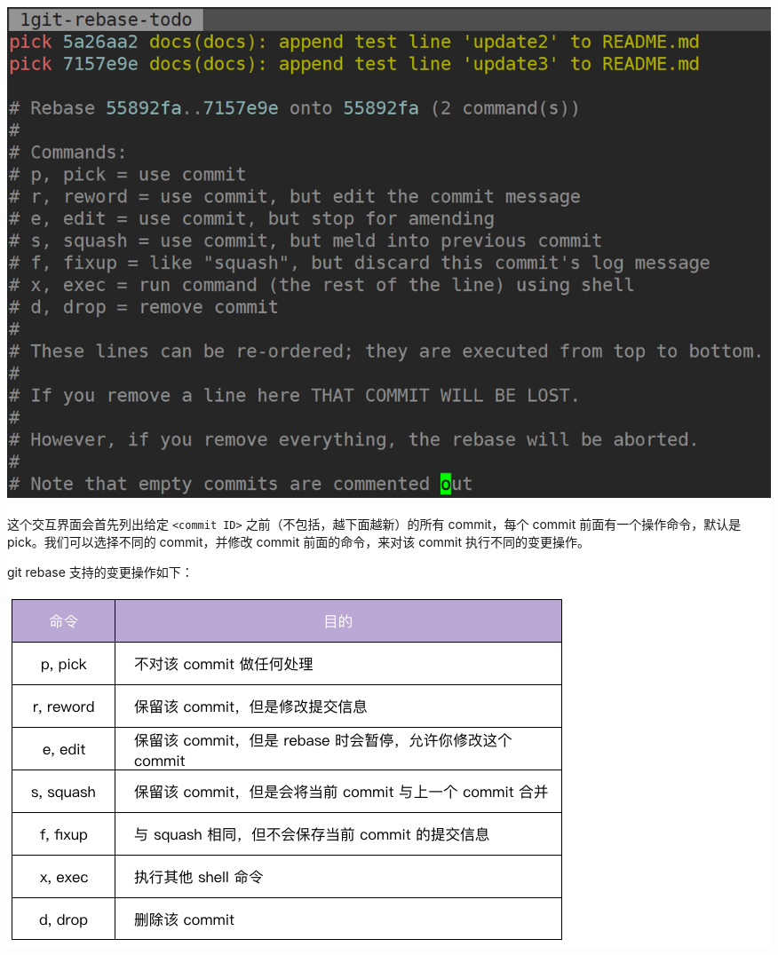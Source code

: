![](images/380989/c63a8682c03862802e5eacf1641b86ac.png)

这个交互界面会首先列出给定 `<commit ID>` 之前（不包括，越下面越新）的所有 commit，每个 commit 前面有一个操作命令，默认是 pick。我们可以选择不同的 commit，并修改 commit 前面的命令，来对该 commit 执行不同的变更操作。

git rebase 支持的变更操作如下：

![](images/380989/5f5a79a5d2bde029d4de9d98026ef3f2.png)
